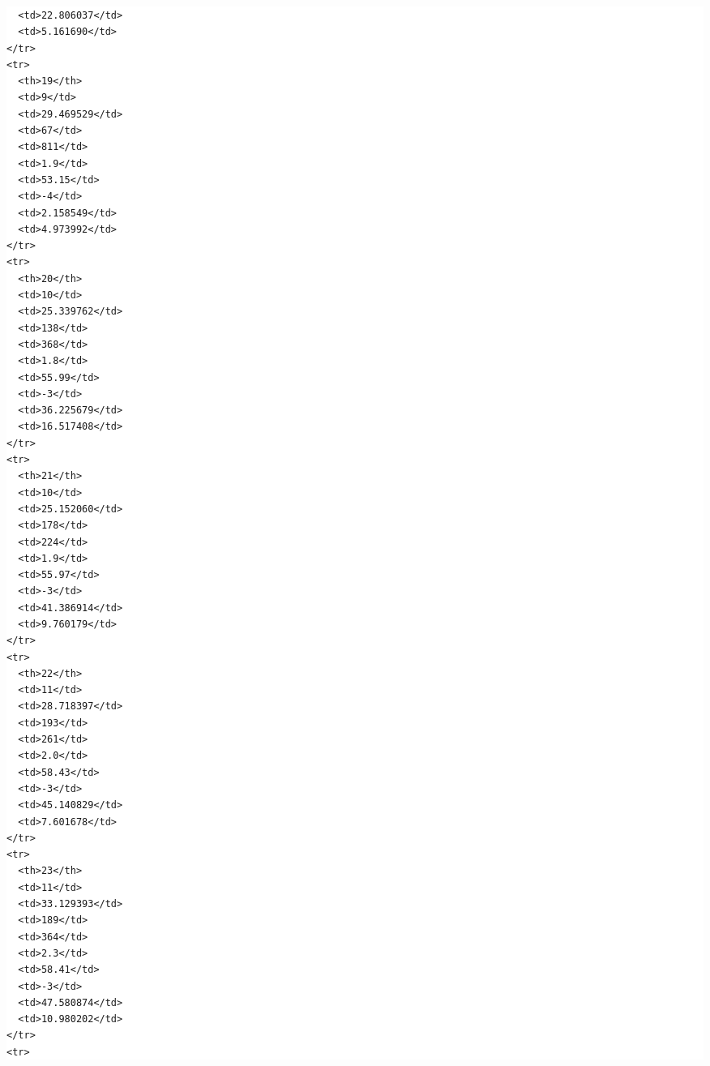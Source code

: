       <td>22.806037</td>
      <td>5.161690</td>
    </tr>
    <tr>
      <th>19</th>
      <td>9</td>
      <td>29.469529</td>
      <td>67</td>
      <td>811</td>
      <td>1.9</td>
      <td>53.15</td>
      <td>-4</td>
      <td>2.158549</td>
      <td>4.973992</td>
    </tr>
    <tr>
      <th>20</th>
      <td>10</td>
      <td>25.339762</td>
      <td>138</td>
      <td>368</td>
      <td>1.8</td>
      <td>55.99</td>
      <td>-3</td>
      <td>36.225679</td>
      <td>16.517408</td>
    </tr>
    <tr>
      <th>21</th>
      <td>10</td>
      <td>25.152060</td>
      <td>178</td>
      <td>224</td>
      <td>1.9</td>
      <td>55.97</td>
      <td>-3</td>
      <td>41.386914</td>
      <td>9.760179</td>
    </tr>
    <tr>
      <th>22</th>
      <td>11</td>
      <td>28.718397</td>
      <td>193</td>
      <td>261</td>
      <td>2.0</td>
      <td>58.43</td>
      <td>-3</td>
      <td>45.140829</td>
      <td>7.601678</td>
    </tr>
    <tr>
      <th>23</th>
      <td>11</td>
      <td>33.129393</td>
      <td>189</td>
      <td>364</td>
      <td>2.3</td>
      <td>58.41</td>
      <td>-3</td>
      <td>47.580874</td>
      <td>10.980202</td>
    </tr>
    <tr>